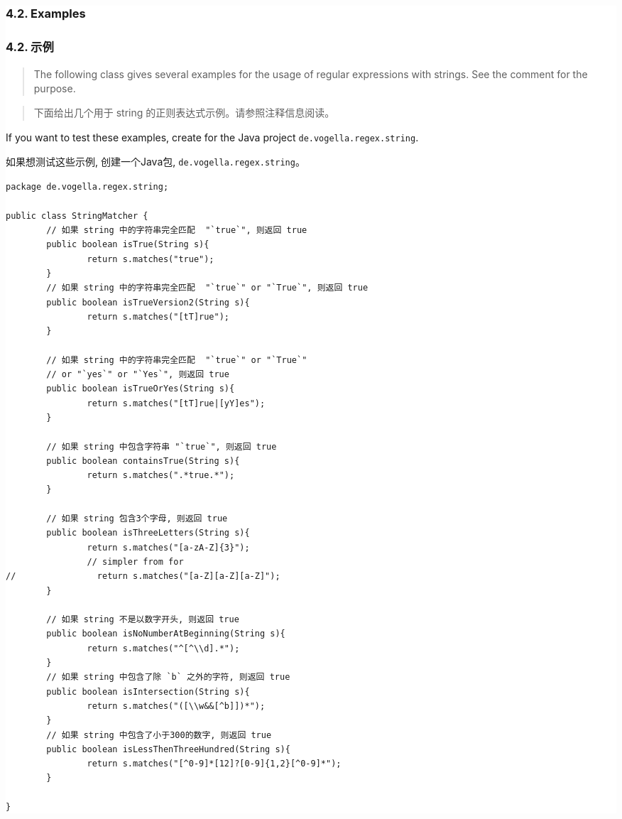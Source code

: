 ### 4.2. Examples

### 4.2. 示例



> The following class gives several examples for the usage of
regular expressions with strings. See the comment for the purpose.

> 下面给出几个用于 string 的正则表达式示例。请参照注释信息阅读。

If you want to test these examples, create for the Java project `de.vogella.regex.string`.

如果想测试这些示例, 创建一个Java包, `de.vogella.regex.string`。


```
package de.vogella.regex.string;

public class StringMatcher {
        // 如果 string 中的字符串完全匹配  "`true`", 则返回 true
        public boolean isTrue(String s){
                return s.matches("true");
        }
        // 如果 string 中的字符串完全匹配  "`true`" or "`True`", 则返回 true
        public boolean isTrueVersion2(String s){
                return s.matches("[tT]rue");
        }

        // 如果 string 中的字符串完全匹配  "`true`" or "`True`"
        // or "`yes`" or "`Yes`", 则返回 true
        public boolean isTrueOrYes(String s){
                return s.matches("[tT]rue|[yY]es");
        }

        // 如果 string 中包含字符串 "`true`", 则返回 true
        public boolean containsTrue(String s){
                return s.matches(".*true.*");
        }

        // 如果 string 包含3个字母, 则返回 true
        public boolean isThreeLetters(String s){
                return s.matches("[a-zA-Z]{3}");
                // simpler from for
//                return s.matches("[a-Z][a-Z][a-Z]");
        }

        // 如果 string 不是以数字开头, 则返回 true
        public boolean isNoNumberAtBeginning(String s){
                return s.matches("^[^\\d].*");
        }
        // 如果 string 中包含了除 `b` 之外的字符, 则返回 true
        public boolean isIntersection(String s){
                return s.matches("([\\w&&[^b]])*");
        }
        // 如果 string 中包含了小于300的数字, 则返回 true
        public boolean isLessThenThreeHundred(String s){
                return s.matches("[^0-9]*[12]?[0-9]{1,2}[^0-9]*");
        }

}
```
